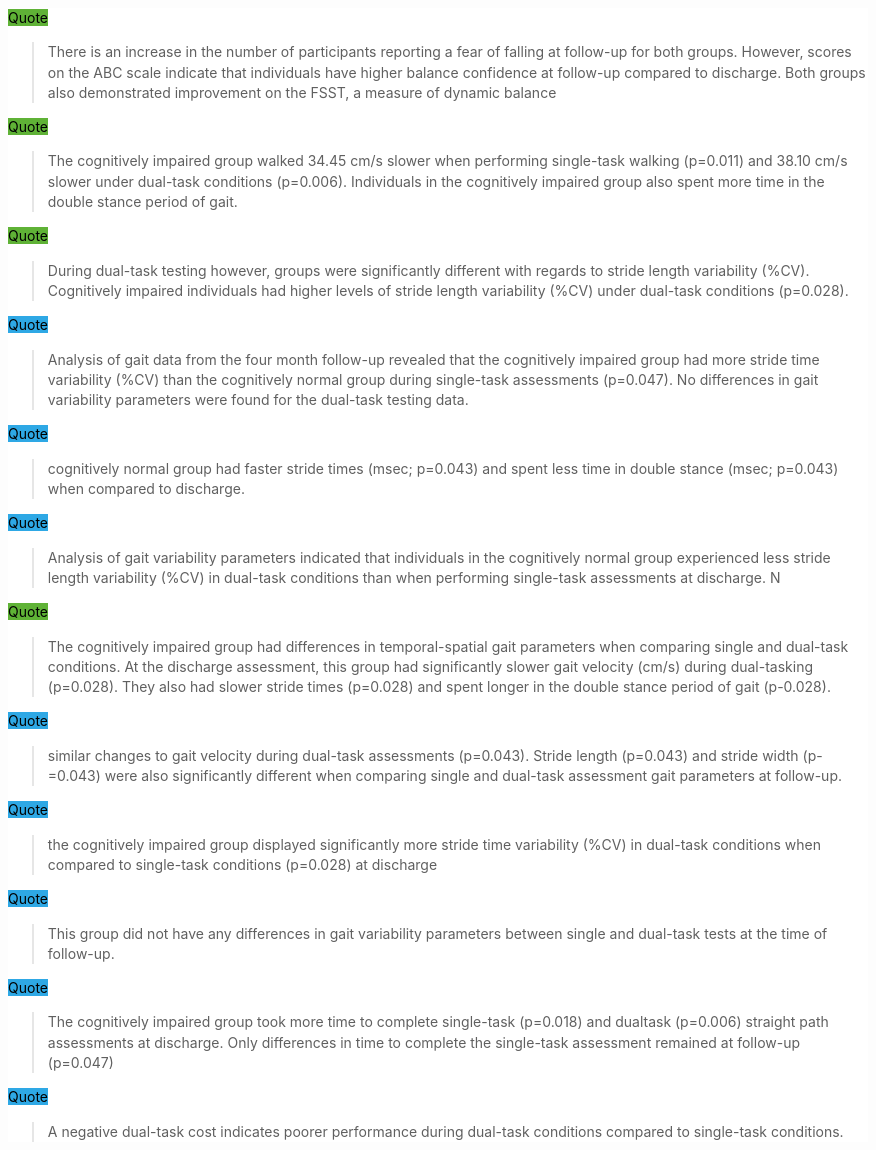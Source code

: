 <mark style="background-color: #5fb236">Quote</mark>
> There is an increase in the number of participants reporting a fear of falling at follow-up for both groups. However, scores on the ABC scale indicate that individuals have higher balance confidence at follow-up compared to discharge. Both groups also demonstrated improvement on the FSST, a measure of dynamic balance

<mark style="background-color: #5fb236">Quote</mark>
> The cognitively impaired group walked 34.45 cm/s slower when performing single-task walking (p=0.011) and 38.10 cm/s slower under dual-task conditions (p=0.006). Individuals in the cognitively impaired group also spent more time in the double stance period of gait.

<mark style="background-color: #5fb236">Quote</mark>
> During dual-task testing however, groups were significantly different with regards to stride length variability (%CV). Cognitively impaired individuals had higher levels of stride length variability (%CV) under dual-task conditions (p=0.028).

<mark style="background-color: #2ea8e5">Quote</mark>
> Analysis of gait data from the four month follow-up revealed that the cognitively impaired group had more stride time variability (%CV) than the cognitively normal group during single-task assessments (p=0.047). No differences in gait variability parameters were found for the dual-task testing data.

<mark style="background-color: #2ea8e5">Quote</mark>
> cognitively normal group had faster stride times (msec; p=0.043) and spent less time in double stance (msec; p=0.043) when compared to discharge.

<mark style="background-color: #2ea8e5">Quote</mark>
> Analysis of gait variability parameters indicated that individuals in the cognitively normal group experienced less stride length variability (%CV) in dual-task conditions than when performing single-task assessments at discharge. N

<mark style="background-color: #5fb236">Quote</mark>
> The cognitively impaired group had differences in temporal-spatial gait parameters when comparing single and dual-task conditions. At the discharge assessment, this group had significantly slower gait velocity (cm/s) during dual-tasking (p=0.028). They also had slower stride times (p=0.028) and spent longer in the double stance period of gait (p-0.028).

<mark style="background-color: #2ea8e5">Quote</mark>
> similar changes to gait velocity during dual-task assessments (p=0.043). Stride length (p=0.043) and stride width (p-=0.043) were also significantly different when comparing single and dual-task assessment gait parameters at follow-up.

<mark style="background-color: #2ea8e5">Quote</mark>
> the cognitively impaired group displayed significantly more stride time variability (%CV) in dual-task conditions when compared to single-task conditions (p=0.028) at discharge

<mark style="background-color: #2ea8e5">Quote</mark>
> This group did not have any differences in gait variability parameters between single and dual-task tests at the time of follow-up.

<mark style="background-color: #2ea8e5">Quote</mark>
> The cognitively impaired group took more time to complete single-task (p=0.018) and dualtask (p=0.006) straight path assessments at discharge. Only differences in time to complete the single-task assessment remained at follow-up (p=0.047)

<mark style="background-color: #2ea8e5">Quote</mark>
> A negative dual-task cost indicates poorer performance during dual-task conditions compared to single-task conditions.
